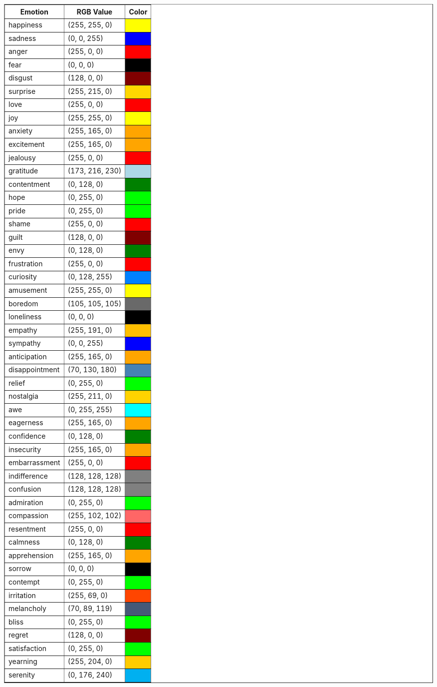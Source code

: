 <html><table border='1'><tr><th>Emotion</th><th>RGB Value</th><th>Color</th></tr><tr><td>happiness</td><td>(255, 255, 0)</td><td style='background-color: rgb(255, 255, 0);'></td></tr><tr><td>sadness</td><td>(0, 0, 255)</td><td style='background-color: rgb(0, 0, 255);'></td></tr><tr><td>anger</td><td>(255, 0, 0)</td><td style='background-color: rgb(255, 0, 0);'></td></tr><tr><td>fear</td><td>(0, 0, 0)</td><td style='background-color: rgb(0, 0, 0);'></td></tr><tr><td>disgust</td><td>(128, 0, 0)</td><td style='background-color: rgb(128, 0, 0);'></td></tr><tr><td>surprise</td><td>(255, 215, 0)</td><td style='background-color: rgb(255, 215, 0);'></td></tr><tr><td>love</td><td>(255, 0, 0)</td><td style='background-color: rgb(255, 0, 0);'></td></tr><tr><td>joy</td><td>(255, 255, 0)</td><td style='background-color: rgb(255, 255, 0);'></td></tr><tr><td>anxiety</td><td>(255, 165, 0)</td><td style='background-color: rgb(255, 165, 0);'></td></tr><tr><td>excitement</td><td>(255, 165, 0)</td><td style='background-color: rgb(255, 165, 0);'></td></tr><tr><td>jealousy</td><td>(255, 0, 0)</td><td style='background-color: rgb(255, 0, 0);'></td></tr><tr><td>gratitude</td><td>(173, 216, 230)</td><td style='background-color: rgb(173, 216, 230);'></td></tr><tr><td>contentment</td><td>(0, 128, 0)</td><td style='background-color: rgb(0, 128, 0);'></td></tr><tr><td>hope</td><td>(0, 255, 0)</td><td style='background-color: rgb(0, 255, 0);'></td></tr><tr><td>pride</td><td>(0, 255, 0)</td><td style='background-color: rgb(0, 255, 0);'></td></tr><tr><td>shame</td><td>(255, 0, 0)</td><td style='background-color: rgb(255, 0, 0);'></td></tr><tr><td>guilt</td><td>(128, 0, 0)</td><td style='background-color: rgb(128, 0, 0);'></td></tr><tr><td>envy</td><td>(0, 128, 0)</td><td style='background-color: rgb(0, 128, 0);'></td></tr><tr><td>frustration</td><td>(255, 0, 0)</td><td style='background-color: rgb(255, 0, 0);'></td></tr><tr><td>curiosity</td><td>(0, 128, 255)</td><td style='background-color: rgb(0, 128, 255);'></td></tr><tr><td>amusement</td><td>(255, 255, 0)</td><td style='background-color: rgb(255, 255, 0);'></td></tr><tr><td>boredom</td><td>(105, 105, 105)</td><td style='background-color: rgb(105, 105, 105);'></td></tr><tr><td>loneliness</td><td>(0, 0, 0)</td><td style='background-color: rgb(0, 0, 0);'></td></tr><tr><td>empathy</td><td>(255, 191, 0)</td><td style='background-color: rgb(255, 191, 0);'></td></tr><tr><td>sympathy</td><td>(0, 0, 255)</td><td style='background-color: rgb(0, 0, 255);'></td></tr><tr><td>anticipation</td><td>(255, 165, 0)</td><td style='background-color: rgb(255, 165, 0);'></td></tr><tr><td>disappointment</td><td>(70, 130, 180)</td><td style='background-color: rgb(70, 130, 180);'></td></tr><tr><td>relief</td><td>(0, 255, 0)</td><td style='background-color: rgb(0, 255, 0);'></td></tr><tr><td>nostalgia</td><td>(255, 211, 0)</td><td style='background-color: rgb(255, 211, 0);'></td></tr><tr><td>awe</td><td>(0, 255, 255)</td><td style='background-color: rgb(0, 255, 255);'></td></tr><tr><td>eagerness</td><td>(255, 165, 0)</td><td style='background-color: rgb(255, 165, 0);'></td></tr><tr><td>confidence</td><td>(0, 128, 0)</td><td style='background-color: rgb(0, 128, 0);'></td></tr><tr><td>insecurity</td><td>(255, 165, 0)</td><td style='background-color: rgb(255, 165, 0);'></td></tr><tr><td>embarrassment</td><td>(255, 0, 0)</td><td style='background-color: rgb(255, 0, 0);'></td></tr><tr><td>indifference</td><td>(128, 128, 128)</td><td style='background-color: rgb(128, 128, 128);'></td></tr><tr><td>confusion</td><td>(128, 128, 128)</td><td style='background-color: rgb(128, 128, 128);'></td></tr><tr><td>admiration</td><td>(0, 255, 0)</td><td style='background-color: rgb(0, 255, 0);'></td></tr><tr><td>compassion</td><td>(255, 102, 102)</td><td style='background-color: rgb(255, 102, 102);'></td></tr><tr><td>resentment</td><td>(255, 0, 0)</td><td style='background-color: rgb(255, 0, 0);'></td></tr><tr><td>calmness</td><td>(0, 128, 0)</td><td style='background-color: rgb(0, 128, 0);'></td></tr><tr><td>apprehension</td><td>(255, 165, 0)</td><td style='background-color: rgb(255, 165, 0);'></td></tr><tr><td>sorrow</td><td>(0, 0, 0)</td><td style='background-color: rgb(0, 0, 0);'></td></tr><tr><td>contempt</td><td>(0, 255, 0)</td><td style='background-color: rgb(0, 255, 0);'></td></tr><tr><td>irritation</td><td>(255, 69, 0)</td><td style='background-color: rgb(255, 69, 0);'></td></tr><tr><td>melancholy</td><td>(70, 89, 119)</td><td style='background-color: rgb(70, 89, 119);'></td></tr><tr><td>bliss</td><td>(0, 255, 0)</td><td style='background-color: rgb(0, 255, 0);'></td></tr><tr><td>regret</td><td>(128, 0, 0)</td><td style='background-color: rgb(128, 0, 0);'></td></tr><tr><td>satisfaction</td><td>(0, 255, 0)</td><td style='background-color: rgb(0, 255, 0);'></td></tr><tr><td>yearning</td><td>(255, 204, 0)</td><td style='background-color: rgb(255, 204, 0);'></td></tr><tr><td>serenity</td><td>(0, 176, 240)</td><td style='background-color: rgb(0, 176, 240);'></td></tr></table>
</html>
